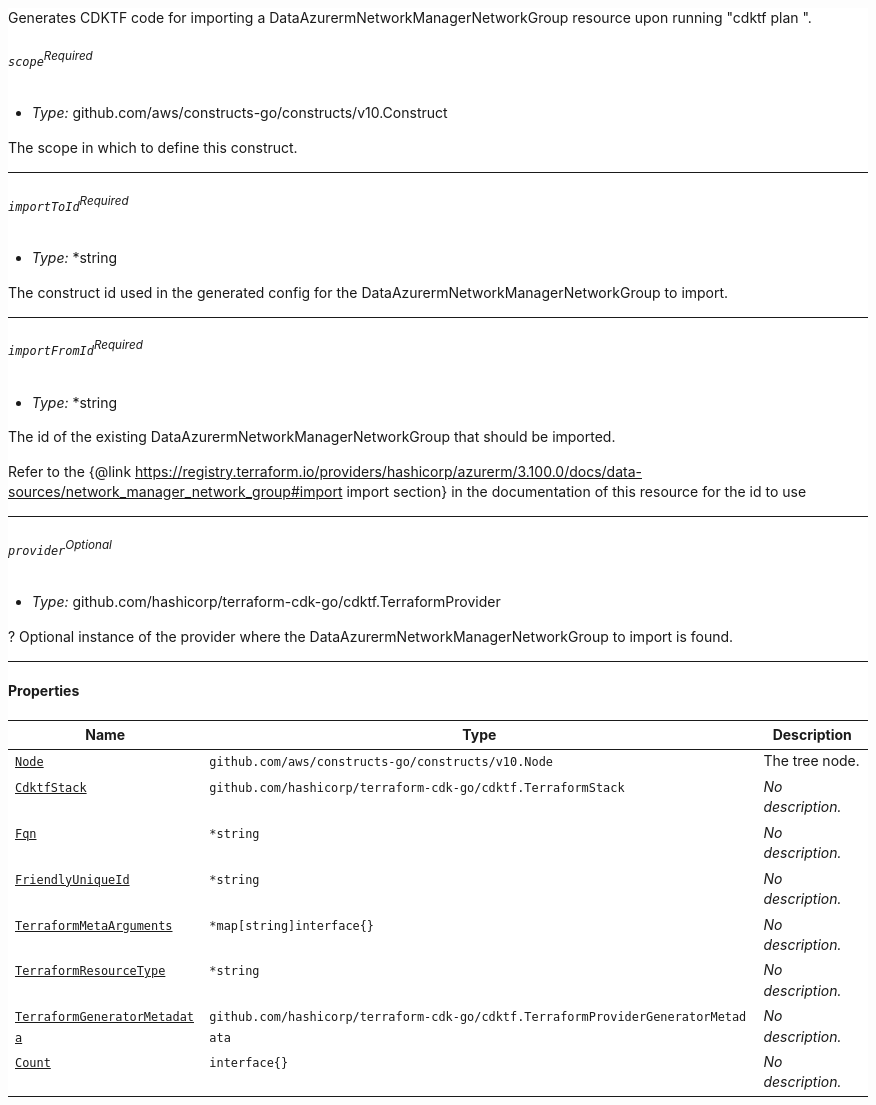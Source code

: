 Generates CDKTF code for importing a DataAzurermNetworkManagerNetworkGroup resource upon running "cdktf plan <stack-name>".

###### `scope`<sup>Required</sup> <a name="scope" id="@cdktf/provider-azurerm.dataAzurermNetworkManagerNetworkGroup.DataAzurermNetworkManagerNetworkGroup.generateConfigForImport.parameter.scope"></a>

- *Type:* github.com/aws/constructs-go/constructs/v10.Construct

The scope in which to define this construct.

---

###### `importToId`<sup>Required</sup> <a name="importToId" id="@cdktf/provider-azurerm.dataAzurermNetworkManagerNetworkGroup.DataAzurermNetworkManagerNetworkGroup.generateConfigForImport.parameter.importToId"></a>

- *Type:* *string

The construct id used in the generated config for the DataAzurermNetworkManagerNetworkGroup to import.

---

###### `importFromId`<sup>Required</sup> <a name="importFromId" id="@cdktf/provider-azurerm.dataAzurermNetworkManagerNetworkGroup.DataAzurermNetworkManagerNetworkGroup.generateConfigForImport.parameter.importFromId"></a>

- *Type:* *string

The id of the existing DataAzurermNetworkManagerNetworkGroup that should be imported.

Refer to the {@link https://registry.terraform.io/providers/hashicorp/azurerm/3.100.0/docs/data-sources/network_manager_network_group#import import section} in the documentation of this resource for the id to use

---

###### `provider`<sup>Optional</sup> <a name="provider" id="@cdktf/provider-azurerm.dataAzurermNetworkManagerNetworkGroup.DataAzurermNetworkManagerNetworkGroup.generateConfigForImport.parameter.provider"></a>

- *Type:* github.com/hashicorp/terraform-cdk-go/cdktf.TerraformProvider

? Optional instance of the provider where the DataAzurermNetworkManagerNetworkGroup to import is found.

---

#### Properties <a name="Properties" id="Properties"></a>

| **Name** | **Type** | **Description** |
| --- | --- | --- |
| <code><a href="#@cdktf/provider-azurerm.dataAzurermNetworkManagerNetworkGroup.DataAzurermNetworkManagerNetworkGroup.property.node">Node</a></code> | <code>github.com/aws/constructs-go/constructs/v10.Node</code> | The tree node. |
| <code><a href="#@cdktf/provider-azurerm.dataAzurermNetworkManagerNetworkGroup.DataAzurermNetworkManagerNetworkGroup.property.cdktfStack">CdktfStack</a></code> | <code>github.com/hashicorp/terraform-cdk-go/cdktf.TerraformStack</code> | *No description.* |
| <code><a href="#@cdktf/provider-azurerm.dataAzurermNetworkManagerNetworkGroup.DataAzurermNetworkManagerNetworkGroup.property.fqn">Fqn</a></code> | <code>*string</code> | *No description.* |
| <code><a href="#@cdktf/provider-azurerm.dataAzurermNetworkManagerNetworkGroup.DataAzurermNetworkManagerNetworkGroup.property.friendlyUniqueId">FriendlyUniqueId</a></code> | <code>*string</code> | *No description.* |
| <code><a href="#@cdktf/provider-azurerm.dataAzurermNetworkManagerNetworkGroup.DataAzurermNetworkManagerNetworkGroup.property.terraformMetaArguments">TerraformMetaArguments</a></code> | <code>*map[string]interface{}</code> | *No description.* |
| <code><a href="#@cdktf/provider-azurerm.dataAzurermNetworkManagerNetworkGroup.DataAzurermNetworkManagerNetworkGroup.property.terraformResourceType">TerraformResourceType</a></code> | <code>*string</code> | *No description.* |
| <code><a href="#@cdktf/provider-azurerm.dataAzurermNetworkManagerNetworkGroup.DataAzurermNetworkManagerNetworkGroup.property.terraformGeneratorMetadata">TerraformGeneratorMetadata</a></code> | <code>github.com/hashicorp/terraform-cdk-go/cdktf.TerraformProviderGeneratorMetadata</code> | *No description.* |
| <code><a href="#@cdktf/provider-azurerm.dataAzurermNetworkManagerNetworkGroup.DataAzurermNetworkManagerNetworkGroup.property.count">Count</a></code> | <code>interface{}</code> | *No description.* |